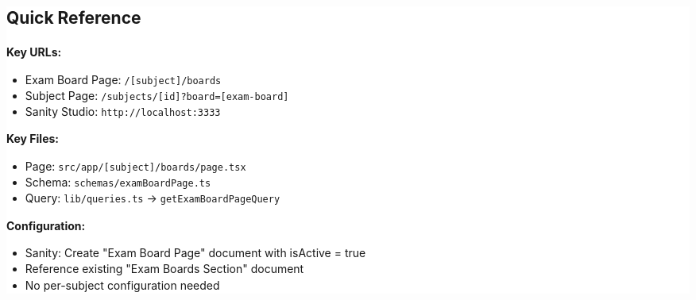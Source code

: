 
## Quick Reference

**Key URLs:**
- Exam Board Page: `/[subject]/boards`
- Subject Page: `/subjects/[id]?board=[exam-board]`
- Sanity Studio: `http://localhost:3333`

**Key Files:**
- Page: `src/app/[subject]/boards/page.tsx`
- Schema: `schemas/examBoardPage.ts`
- Query: `lib/queries.ts` → `getExamBoardPageQuery`

**Configuration:**
- Sanity: Create "Exam Board Page" document with isActive = true
- Reference existing "Exam Boards Section" document
- No per-subject configuration needed 